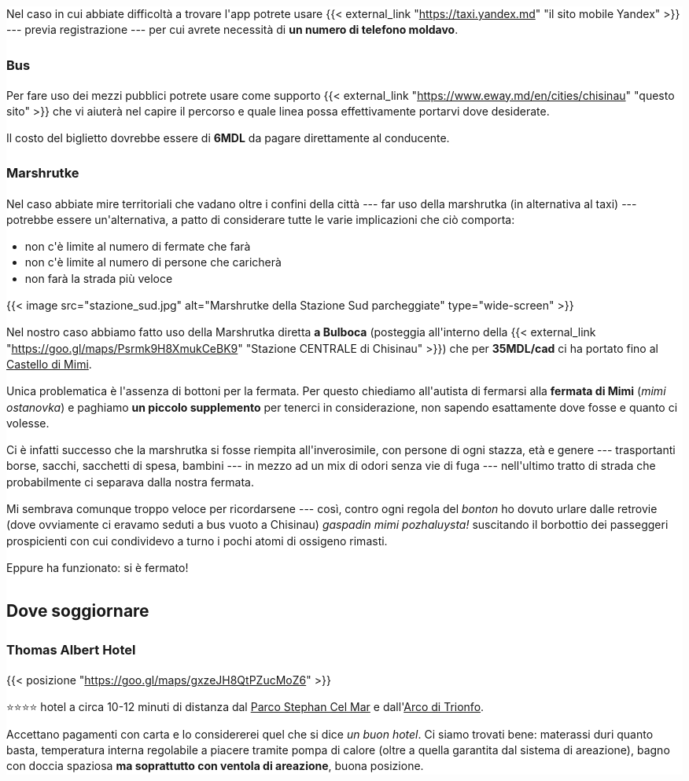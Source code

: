 Nel caso in cui abbiate difficoltà a trovare l'app potrete usare {{< external_link "https://taxi.yandex.md" "il sito mobile Yandex" >}} --- previa registrazione --- per cui avrete necessità di __un numero di telefono moldavo__.

### Bus

Per fare uso dei mezzi pubblici potrete usare come supporto {{< external_link "https://www.eway.md/en/cities/chisinau" "questo sito" >}} che vi aiuterà nel capire il percorso e quale linea possa effettivamente portarvi dove desiderate.

Il costo del biglietto dovrebbe essere di __6MDL__ da pagare direttamente al conducente.

### Marshrutke

Nel caso abbiate mire territoriali che vadano oltre i confini della città --- far uso della marshrutka (in alternativa al taxi) --- potrebbe essere un'alternativa, a patto di considerare tutte le varie implicazioni che ciò comporta:
* non c'è limite al numero di fermate che farà
* non c'è limite al numero di persone che caricherà
* non farà la strada più veloce

{{< image src="stazione_sud.jpg" alt="Marshrutke della Stazione Sud parcheggiate" type="wide-screen" >}}

Nel nostro caso abbiamo fatto uso della Marshrutka diretta __a Bulboca__ (posteggia all'interno della {{< external_link "https://goo.gl/maps/Psrmk9H8XmukCeBK9" "Stazione CENTRALE di Chisinau" >}}) che per __35MDL/cad__ ci ha portato fino al [Castello di Mimi]().

Unica problematica è l'assenza di bottoni per la fermata.
Per questo chiediamo all'autista di fermarsi alla __fermata di Mimi__ (_mimi ostanovka_) e paghiamo __un piccolo supplemento__ per tenerci in considerazione, non sapendo esattamente dove fosse e quanto ci volesse.

Ci è infatti successo che la marshrutka si fosse riempita all'inverosimile, con persone di ogni stazza, età e genere --- trasportanti borse, sacchi, sacchetti di spesa, bambini --- in mezzo ad un mix di odori senza vie di fuga --- nell'ultimo tratto di strada che probabilmente ci separava dalla nostra fermata.

Mi sembrava comunque troppo veloce per ricordarsene --- così, contro ogni regola del _bonton_ ho dovuto urlare dalle retrovie (dove ovviamente ci eravamo seduti a bus vuoto a Chisinau) _gaspadin mimi pozhaluysta!_ suscitando il borbottio dei passeggeri prospicienti con cui condividevo a turno i pochi atomi di ossigeno rimasti.

Eppure ha funzionato: si è fermato!

## Dove soggiornare

### Thomas Albert Hotel

{{< posizione "https://goo.gl/maps/gxzeJH8QtPZucMoZ6" >}}

⭐⭐⭐⭐ hotel a circa 10-12 minuti di distanza dal [Parco Stephan Cel Mar](#stephan-cel-mar) e dall'[Arco di Trionfo](#larco-di-trionfo).

Accettano pagamenti con carta e lo considererei quel che si dice _un buon hotel_. Ci siamo trovati bene: materassi duri quanto basta, temperatura interna regolabile a piacere tramite pompa di calore (oltre a quella garantita dal sistema di areazione), bagno con doccia spaziosa __ma soprattutto con ventola di areazione__, buona posizione.
